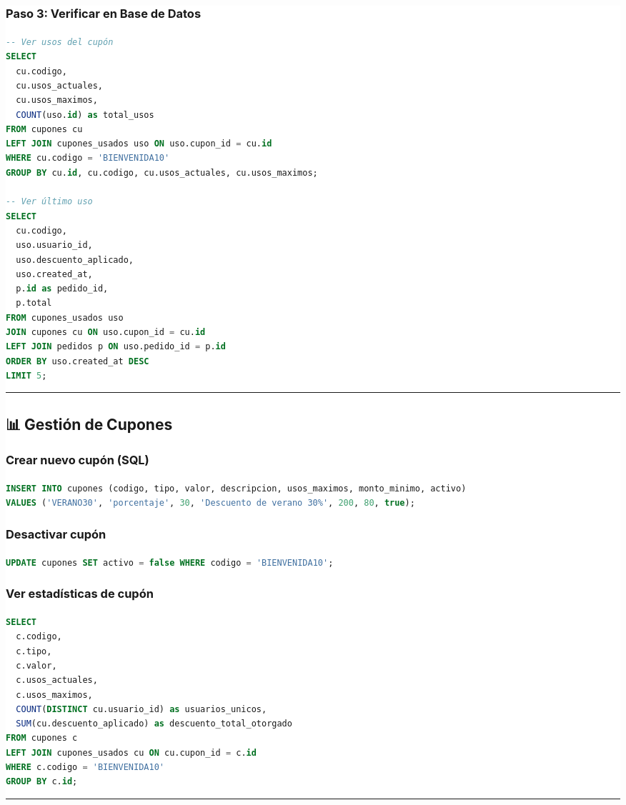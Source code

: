 ### Paso 3: Verificar en Base de Datos
```sql
-- Ver usos del cupón
SELECT 
  cu.codigo,
  cu.usos_actuales,
  cu.usos_maximos,
  COUNT(uso.id) as total_usos
FROM cupones cu
LEFT JOIN cupones_usados uso ON uso.cupon_id = cu.id
WHERE cu.codigo = 'BIENVENIDA10'
GROUP BY cu.id, cu.codigo, cu.usos_actuales, cu.usos_maximos;

-- Ver último uso
SELECT 
  cu.codigo,
  uso.usuario_id,
  uso.descuento_aplicado,
  uso.created_at,
  p.id as pedido_id,
  p.total
FROM cupones_usados uso
JOIN cupones cu ON uso.cupon_id = cu.id
LEFT JOIN pedidos p ON uso.pedido_id = p.id
ORDER BY uso.created_at DESC
LIMIT 5;
```

---

## 📊 Gestión de Cupones

### Crear nuevo cupón (SQL)
```sql
INSERT INTO cupones (codigo, tipo, valor, descripcion, usos_maximos, monto_minimo, activo)
VALUES ('VERANO30', 'porcentaje', 30, 'Descuento de verano 30%', 200, 80, true);
```

### Desactivar cupón
```sql
UPDATE cupones SET activo = false WHERE codigo = 'BIENVENIDA10';
```

### Ver estadísticas de cupón
```sql
SELECT 
  c.codigo,
  c.tipo,
  c.valor,
  c.usos_actuales,
  c.usos_maximos,
  COUNT(DISTINCT cu.usuario_id) as usuarios_unicos,
  SUM(cu.descuento_aplicado) as descuento_total_otorgado
FROM cupones c
LEFT JOIN cupones_usados cu ON cu.cupon_id = c.id
WHERE c.codigo = 'BIENVENIDA10'
GROUP BY c.id;
```

---